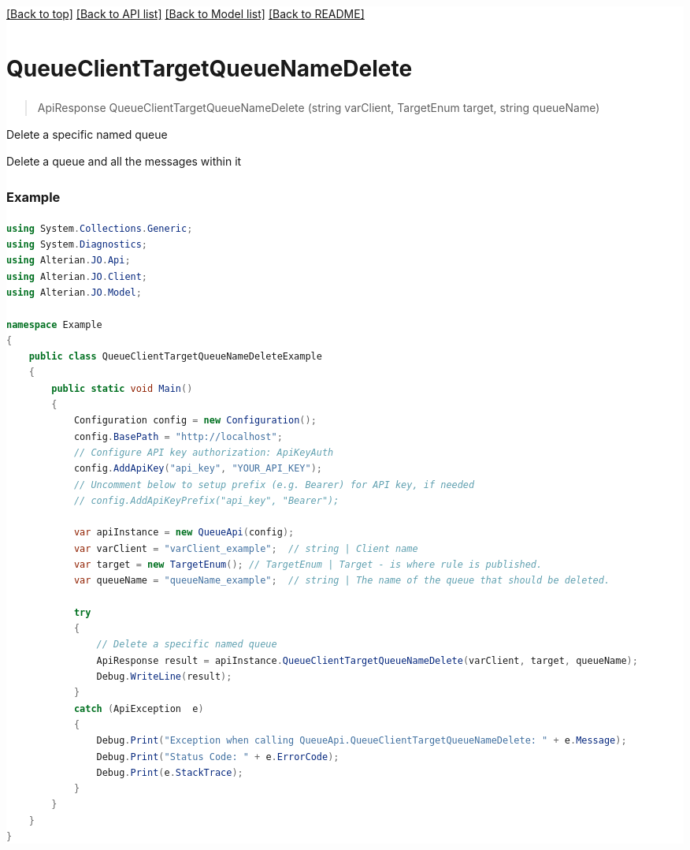 [[Back to top]](#) [[Back to API list]](../README.md#documentation-for-api-endpoints) [[Back to Model list]](../README.md#documentation-for-models) [[Back to README]](../README.md)

<a id="queueclienttargetqueuenamedelete"></a>
# **QueueClientTargetQueueNameDelete**
> ApiResponse QueueClientTargetQueueNameDelete (string varClient, TargetEnum target, string queueName)

Delete a specific named queue

Delete a queue and all the messages within it

### Example
```csharp
using System.Collections.Generic;
using System.Diagnostics;
using Alterian.JO.Api;
using Alterian.JO.Client;
using Alterian.JO.Model;

namespace Example
{
    public class QueueClientTargetQueueNameDeleteExample
    {
        public static void Main()
        {
            Configuration config = new Configuration();
            config.BasePath = "http://localhost";
            // Configure API key authorization: ApiKeyAuth
            config.AddApiKey("api_key", "YOUR_API_KEY");
            // Uncomment below to setup prefix (e.g. Bearer) for API key, if needed
            // config.AddApiKeyPrefix("api_key", "Bearer");

            var apiInstance = new QueueApi(config);
            var varClient = "varClient_example";  // string | Client name
            var target = new TargetEnum(); // TargetEnum | Target - is where rule is published.
            var queueName = "queueName_example";  // string | The name of the queue that should be deleted.

            try
            {
                // Delete a specific named queue
                ApiResponse result = apiInstance.QueueClientTargetQueueNameDelete(varClient, target, queueName);
                Debug.WriteLine(result);
            }
            catch (ApiException  e)
            {
                Debug.Print("Exception when calling QueueApi.QueueClientTargetQueueNameDelete: " + e.Message);
                Debug.Print("Status Code: " + e.ErrorCode);
                Debug.Print(e.StackTrace);
            }
        }
    }
}
```
